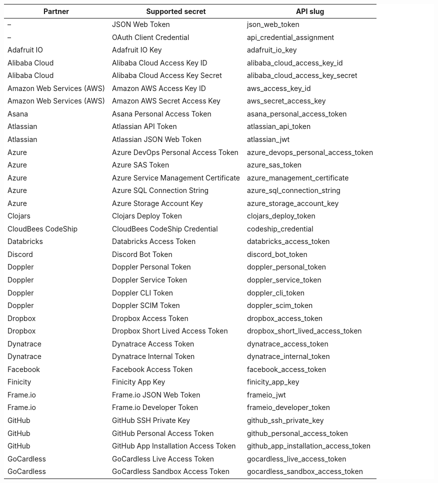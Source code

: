 | Partner                   | Supported secret                       | API slug                                 |
| ------------------------- | -------------------------------------- | ---------------------------------------- |
| –                         | JSON Web Token                         | json_web_token                         |
| –                         | OAuth Client Credential                | api_credential_assignment              |
| Adafruit IO               | Adafruit IO Key                        | adafruit_io_key                        |
| Alibaba Cloud             | Alibaba Cloud Access Key ID            | alibaba_cloud_access_key_id          |
| Alibaba Cloud             | Alibaba Cloud Access Key Secret        | alibaba_cloud_access_key_secret      |
| Amazon Web Services (AWS) | Amazon AWS Access Key ID               | aws_access_key_id                      |
| Amazon Web Services (AWS) | Amazon AWS Secret Access Key           | aws_secret_access_key                  |
| Asana                     | Asana Personal Access Token            | asana_personal_access_token            |
| Atlassian                 | Atlassian API Token                    | atlassian_api_token                    |
| Atlassian                 | Atlassian JSON Web Token               | atlassian_jwt                            |
| Azure                     | Azure DevOps Personal Access Token     | azure_devops_personal_access_token   |
| Azure                     | Azure SAS Token                        | azure_sas_token                        |
| Azure                     | Azure Service Management Certificate   | azure_management_certificate           |
| Azure                     | Azure SQL Connection String            | azure_sql_connection_string            |
| Azure                     | Azure Storage Account Key              | azure_storage_account_key              |
| Clojars                   | Clojars Deploy Token                   | clojars_deploy_token                   |
| CloudBees CodeShip        | CloudBees CodeShip Credential          | codeship_credential                      |
| Databricks                | Databricks Access Token                | databricks_access_token                |
| Discord                   | Discord Bot Token                      | discord_bot_token                      |
| Doppler                   | Doppler Personal Token                 | doppler_personal_token                 |
| Doppler                   | Doppler Service Token                  | doppler_service_token                  |
| Doppler                   | Doppler CLI Token                      | doppler_cli_token                      |
| Doppler                   | Doppler SCIM Token                     | doppler_scim_token                     |
| Dropbox                   | Dropbox Access Token                   | dropbox_access_token                   |
| Dropbox                   | Dropbox Short Lived Access Token       | dropbox_short_lived_access_token     |
| Dynatrace                 | Dynatrace Access Token                 | dynatrace_access_token                 |
| Dynatrace                 | Dynatrace Internal Token               | dynatrace_internal_token               |
| Facebook                  | Facebook Access Token                  | facebook_access_token                  |
| Finicity                  | Finicity App Key                       | finicity_app_key                       |
| Frame.io                  | Frame.io JSON Web Token                | frameio_jwt                              |
| Frame.io                  | Frame.io Developer Token               | frameio_developer_token                |
| GitHub                    | GitHub SSH Private Key                 | github_ssh_private_key                 |
| GitHub                    | GitHub Personal Access Token           | github_personal_access_token           |
| GitHub                    | GitHub App Installation Access Token   | github_app_installation_access_token |
| GoCardless                | GoCardless Live Access Token           | gocardless_live_access_token           |
| GoCardless                | GoCardless Sandbox Access Token        | gocardless_sandbox_access_token        |